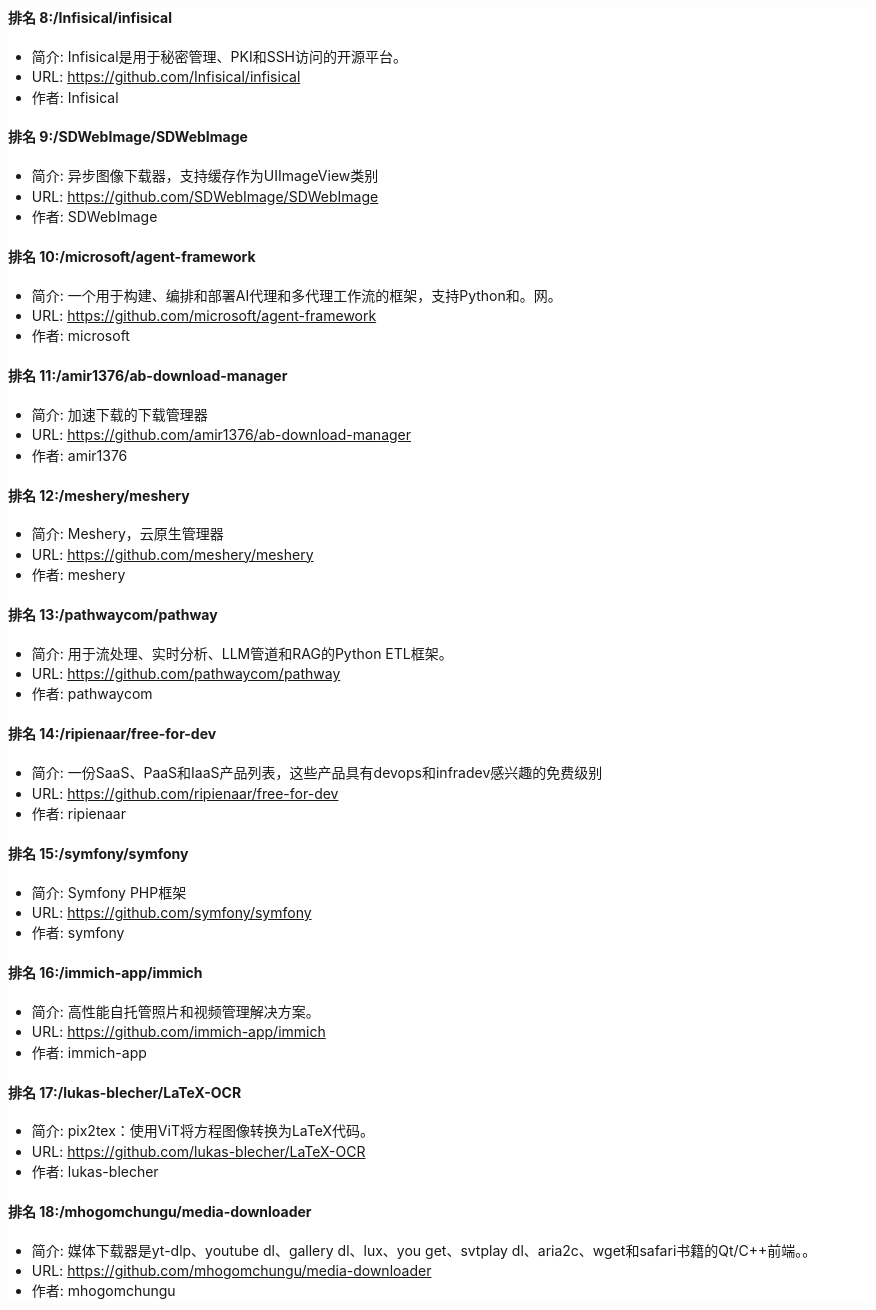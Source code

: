 #### 排名 8:/Infisical/infisical
- 简介: Infisical是用于秘密管理、PKI和SSH访问的开源平台。
- URL: https://github.com/Infisical/infisical
- 作者: Infisical 

#### 排名 9:/SDWebImage/SDWebImage
- 简介: 异步图像下载器，支持缓存作为UIImageView类别
- URL: https://github.com/SDWebImage/SDWebImage
- 作者: SDWebImage 

#### 排名 10:/microsoft/agent-framework
- 简介: 一个用于构建、编排和部署AI代理和多代理工作流的框架，支持Python和。网。
- URL: https://github.com/microsoft/agent-framework
- 作者: microsoft 

#### 排名 11:/amir1376/ab-download-manager
- 简介: 加速下载的下载管理器
- URL: https://github.com/amir1376/ab-download-manager
- 作者: amir1376 

#### 排名 12:/meshery/meshery
- 简介: Meshery，云原生管理器
- URL: https://github.com/meshery/meshery
- 作者: meshery 

#### 排名 13:/pathwaycom/pathway
- 简介: 用于流处理、实时分析、LLM管道和RAG的Python ETL框架。
- URL: https://github.com/pathwaycom/pathway
- 作者: pathwaycom 

#### 排名 14:/ripienaar/free-for-dev
- 简介: 一份SaaS、PaaS和IaaS产品列表，这些产品具有devops和infradev感兴趣的免费级别
- URL: https://github.com/ripienaar/free-for-dev
- 作者: ripienaar 

#### 排名 15:/symfony/symfony
- 简介: Symfony PHP框架
- URL: https://github.com/symfony/symfony
- 作者: symfony 

#### 排名 16:/immich-app/immich
- 简介: 高性能自托管照片和视频管理解决方案。
- URL: https://github.com/immich-app/immich
- 作者: immich-app 

#### 排名 17:/lukas-blecher/LaTeX-OCR
- 简介: pix2tex：使用ViT将方程图像转换为LaTeX代码。
- URL: https://github.com/lukas-blecher/LaTeX-OCR
- 作者: lukas-blecher 

#### 排名 18:/mhogomchungu/media-downloader
- 简介: 媒体下载器是yt-dlp、youtube dl、gallery dl、lux、you get、svtplay dl、aria2c、wget和safari书籍的Qt/C++前端。。
- URL: https://github.com/mhogomchungu/media-downloader
- 作者: mhogomchungu 
